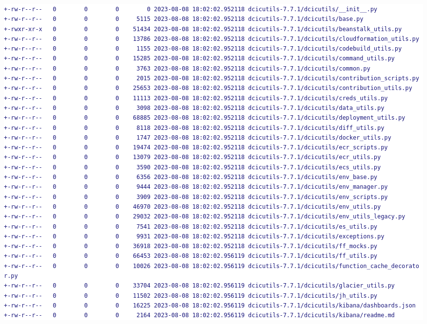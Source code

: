 ```diff
+-rw-r--r--   0        0        0        0 2023-08-08 18:02:02.952118 dcicutils-7.7.1/dcicutils/__init__.py
+-rw-r--r--   0        0        0     5115 2023-08-08 18:02:02.952118 dcicutils-7.7.1/dcicutils/base.py
+-rwxr-xr-x   0        0        0    51434 2023-08-08 18:02:02.952118 dcicutils-7.7.1/dcicutils/beanstalk_utils.py
+-rw-r--r--   0        0        0    13786 2023-08-08 18:02:02.952118 dcicutils-7.7.1/dcicutils/cloudformation_utils.py
+-rw-r--r--   0        0        0     1155 2023-08-08 18:02:02.952118 dcicutils-7.7.1/dcicutils/codebuild_utils.py
+-rw-r--r--   0        0        0    15285 2023-08-08 18:02:02.952118 dcicutils-7.7.1/dcicutils/command_utils.py
+-rw-r--r--   0        0        0     3763 2023-08-08 18:02:02.952118 dcicutils-7.7.1/dcicutils/common.py
+-rw-r--r--   0        0        0     2015 2023-08-08 18:02:02.952118 dcicutils-7.7.1/dcicutils/contribution_scripts.py
+-rw-r--r--   0        0        0    25653 2023-08-08 18:02:02.952118 dcicutils-7.7.1/dcicutils/contribution_utils.py
+-rw-r--r--   0        0        0    11113 2023-08-08 18:02:02.952118 dcicutils-7.7.1/dcicutils/creds_utils.py
+-rw-r--r--   0        0        0     3098 2023-08-08 18:02:02.952118 dcicutils-7.7.1/dcicutils/data_utils.py
+-rw-r--r--   0        0        0    68885 2023-08-08 18:02:02.952118 dcicutils-7.7.1/dcicutils/deployment_utils.py
+-rw-r--r--   0        0        0     8118 2023-08-08 18:02:02.952118 dcicutils-7.7.1/dcicutils/diff_utils.py
+-rw-r--r--   0        0        0     1747 2023-08-08 18:02:02.952118 dcicutils-7.7.1/dcicutils/docker_utils.py
+-rw-r--r--   0        0        0    19474 2023-08-08 18:02:02.952118 dcicutils-7.7.1/dcicutils/ecr_scripts.py
+-rw-r--r--   0        0        0    13079 2023-08-08 18:02:02.952118 dcicutils-7.7.1/dcicutils/ecr_utils.py
+-rw-r--r--   0        0        0     3590 2023-08-08 18:02:02.952118 dcicutils-7.7.1/dcicutils/ecs_utils.py
+-rw-r--r--   0        0        0     6356 2023-08-08 18:02:02.952118 dcicutils-7.7.1/dcicutils/env_base.py
+-rw-r--r--   0        0        0     9444 2023-08-08 18:02:02.952118 dcicutils-7.7.1/dcicutils/env_manager.py
+-rw-r--r--   0        0        0     3909 2023-08-08 18:02:02.952118 dcicutils-7.7.1/dcicutils/env_scripts.py
+-rw-r--r--   0        0        0    46970 2023-08-08 18:02:02.952118 dcicutils-7.7.1/dcicutils/env_utils.py
+-rw-r--r--   0        0        0    29032 2023-08-08 18:02:02.952118 dcicutils-7.7.1/dcicutils/env_utils_legacy.py
+-rw-r--r--   0        0        0     7541 2023-08-08 18:02:02.952118 dcicutils-7.7.1/dcicutils/es_utils.py
+-rw-r--r--   0        0        0     9931 2023-08-08 18:02:02.952118 dcicutils-7.7.1/dcicutils/exceptions.py
+-rw-r--r--   0        0        0    36918 2023-08-08 18:02:02.952118 dcicutils-7.7.1/dcicutils/ff_mocks.py
+-rw-r--r--   0        0        0    66453 2023-08-08 18:02:02.956119 dcicutils-7.7.1/dcicutils/ff_utils.py
+-rw-r--r--   0        0        0    10026 2023-08-08 18:02:02.956119 dcicutils-7.7.1/dcicutils/function_cache_decorator.py
+-rw-r--r--   0        0        0    33704 2023-08-08 18:02:02.956119 dcicutils-7.7.1/dcicutils/glacier_utils.py
+-rw-r--r--   0        0        0    11502 2023-08-08 18:02:02.956119 dcicutils-7.7.1/dcicutils/jh_utils.py
+-rw-r--r--   0        0        0    16225 2023-08-08 18:02:02.956119 dcicutils-7.7.1/dcicutils/kibana/dashboards.json
+-rw-r--r--   0        0        0     2164 2023-08-08 18:02:02.956119 dcicutils-7.7.1/dcicutils/kibana/readme.md
```